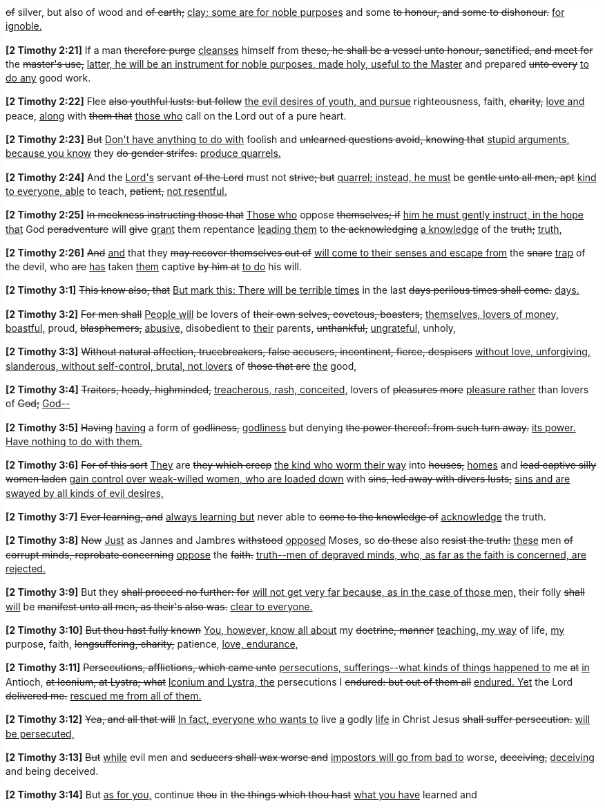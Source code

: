 <del>of</del> silver, but also of wood and <del>of earth;</del> <ins>clay; some are for noble purposes</ins> and some <del>to honour, and some to dishonour.</del> <ins>for ignoble.</ins></p><p><b>[2 Timothy 2:21]</b> If a man <del>therefore purge</del> <ins>cleanses</ins> himself from <del>these, he shall be a vessel unto honour, sanctified, and meet for</del> the <del>master's use,</del> <ins>latter, he will be an instrument for noble purposes, made holy, useful to the Master</ins> and prepared <del>unto every</del> <ins>to do any</ins> good work.</p><p><b>[2 Timothy 2:22]</b> Flee <del>also youthful lusts: but follow</del> <ins>the evil desires of youth, and pursue</ins> righteousness, faith, <del>charity,</del> <ins>love and</ins> peace, <ins>along</ins> with <del>them that</del> <ins>those who</ins> call on the Lord out of a pure heart.</p><p><b>[2 Timothy 2:23]</b> <del>But</del> <ins>Don't have anything to do with</ins> foolish and <del>unlearned questions avoid, knowing that</del> <ins>stupid arguments, because you know</ins> they <del>do gender strifes.</del> <ins>produce quarrels.</ins></p><p><b>[2 Timothy 2:24]</b> And the <ins>Lord's</ins> servant <del>of the Lord</del> must not <del>strive; but</del> <ins>quarrel; instead, he must</ins> be <del>gentle unto all men, apt</del> <ins>kind to everyone, able</ins> to teach, <del>patient,</del> <ins>not resentful.</ins></p><p><b>[2 Timothy 2:25]</b> <del>In meekness instructing those that</del> <ins>Those who</ins> oppose <del>themselves; if</del> <ins>him he must gently instruct, in the hope that</ins> God <del>peradventure</del> will <del>give</del> <ins>grant</ins> them repentance <ins>leading them</ins> to <del>the acknowledging</del> <ins>a knowledge</ins> of the <del>truth;</del> <ins>truth,</ins></p><p><b>[2 Timothy 2:26]</b> <del>And</del> <ins>and</ins> that they <del>may recover themselves out of</del> <ins>will come to their senses and escape from</ins> the <del>snare</del> <ins>trap</ins> of the devil, who <del>are</del> <ins>has</ins> taken <ins>them</ins> captive <del>by him at</del> <ins>to do</ins> his will.</p><p><b>[2 Timothy 3:1]</b> <del>This know also, that</del> <ins>But mark this: There will be terrible times</ins> in the last <del>days perilous times shall come.</del> <ins>days.</ins></p><p><b>[2 Timothy 3:2]</b> <del>For men shall</del> <ins>People will</ins> be lovers of <del>their own selves, covetous, boasters,</del> <ins>themselves, lovers of money, boastful,</ins> proud, <del>blasphemers,</del> <ins>abusive,</ins> disobedient to <ins>their</ins> parents, <del>unthankful,</del> <ins>ungrateful,</ins> unholy,</p><p><b>[2 Timothy 3:3]</b> <del>Without natural affection, trucebreakers, false accusers, incontinent, fierce, despisers</del> <ins>without love, unforgiving, slanderous, without self-control, brutal, not lovers</ins> of <del>those that are</del> <ins>the</ins> good,</p><p><b>[2 Timothy 3:4]</b> <del>Traitors, heady, highminded,</del> <ins>treacherous, rash, conceited,</ins> lovers of <del>pleasures more</del> <ins>pleasure rather</ins> than lovers of <del>God;</del> <ins>God--</ins></p><p><b>[2 Timothy 3:5]</b> <del>Having</del> <ins>having</ins> a form of <del>godliness,</del> <ins>godliness</ins> but denying <del>the power thereof: from such turn away.</del> <ins>its power. Have nothing to do with them.</ins></p><p><b>[2 Timothy 3:6]</b> <del>For of this sort</del> <ins>They</ins> are <del>they which creep</del> <ins>the kind who worm their way</ins> into <del>houses,</del> <ins>homes</ins> and <del>lead captive silly women laden</del> <ins>gain control over weak-willed women, who are loaded down</ins> with <del>sins, led away with divers lusts,</del> <ins>sins and are swayed by all kinds of evil desires,</ins></p><p><b>[2 Timothy 3:7]</b> <del>Ever learning, and</del> <ins>always learning but</ins> never able to <del>come to the knowledge of</del> <ins>acknowledge</ins> the truth.</p><p><b>[2 Timothy 3:8]</b> <del>Now</del> <ins>Just</ins> as Jannes and Jambres <del>withstood</del> <ins>opposed</ins> Moses, so <del>do these</del> also <del>resist the truth:</del> <ins>these</ins> men <del>of corrupt minds, reprobate concerning</del> <ins>oppose</ins> the <del>faith.</del> <ins>truth--men of depraved minds, who, as far as the faith is concerned, are rejected.</ins></p><p><b>[2 Timothy 3:9]</b> But they <del>shall proceed no further: for</del> <ins>will not get very far because, as in the case of those men,</ins> their folly <del>shall</del> <ins>will</ins> be <del>manifest unto all men, as their's also was.</del> <ins>clear to everyone.</ins></p><p><b>[2 Timothy 3:10]</b> <del>But thou hast fully known</del> <ins>You, however, know all about</ins> my <del>doctrine, manner</del> <ins>teaching, my way</ins> of life, <ins>my</ins> purpose, faith, <del>longsuffering, charity,</del> patience, <ins>love, endurance,</ins></p><p><b>[2 Timothy 3:11]</b> <del>Persecutions, afflictions, which came unto</del> <ins>persecutions, sufferings--what kinds of things happened to</ins> me <del>at</del> <ins>in</ins> Antioch, <del>at Iconium, at Lystra; what</del> <ins>Iconium and Lystra, the</ins> persecutions I <del>endured: but out of them all</del> <ins>endured. Yet</ins> the Lord <del>delivered me.</del> <ins>rescued me from all of them.</ins></p><p><b>[2 Timothy 3:12]</b> <del>Yea, and all that will</del> <ins>In fact, everyone who wants to</ins> live <ins>a</ins> godly <ins>life</ins> in Christ Jesus <del>shall suffer persecution.</del> <ins>will be persecuted,</ins></p><p><b>[2 Timothy 3:13]</b> <del>But</del> <ins>while</ins> evil men and <del>seducers shall wax worse and</del> <ins>impostors will go from bad to</ins> worse, <del>deceiving,</del> <ins>deceiving</ins> and being deceived.</p><p><b>[2 Timothy 3:14]</b> But <ins>as for you,</ins> continue <del>thou</del> in <del>the things which thou hast</del> <ins>what you have</ins> learned and